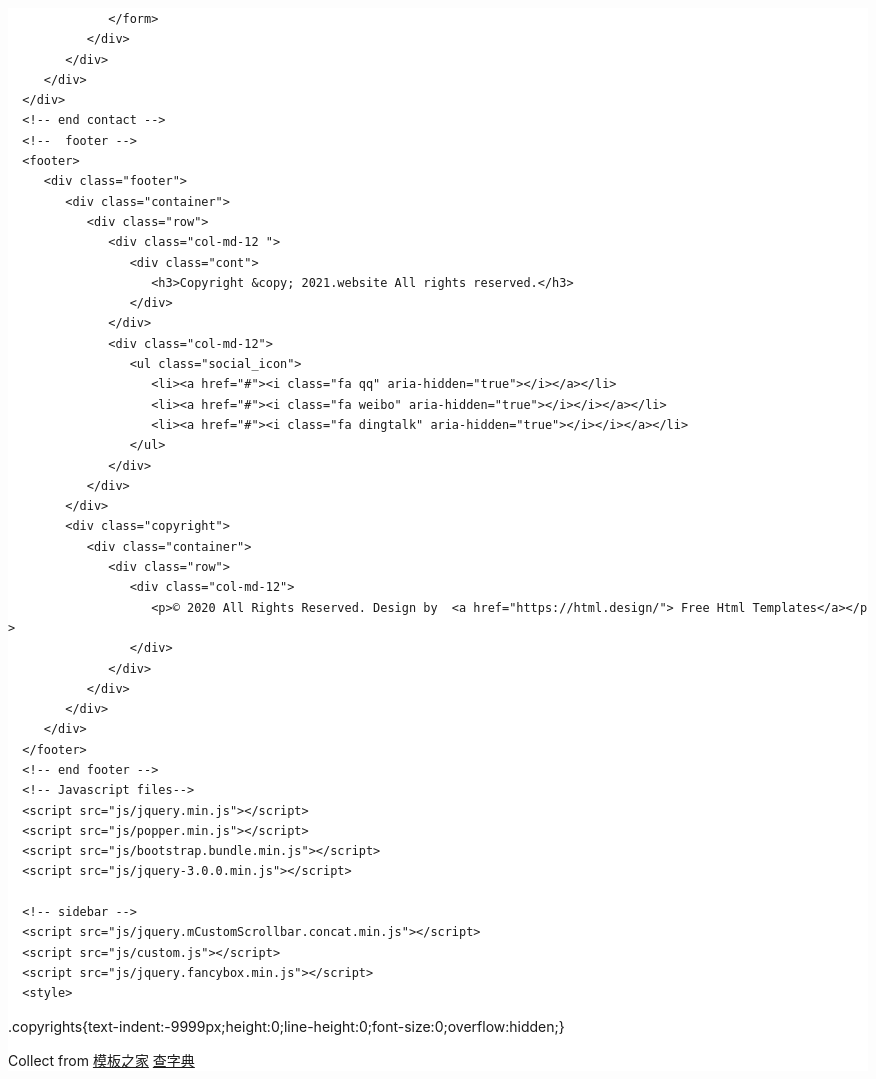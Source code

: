                   </form>
               </div>
            </div>
         </div>
      </div>
      <!-- end contact -->
      <!--  footer -->
      <footer>
         <div class="footer">
            <div class="container">
               <div class="row">
                  <div class="col-md-12 ">
                     <div class="cont">
                        <h3>Copyright &copy; 2021.website All rights reserved.</h3>
                     </div>
                  </div>
                  <div class="col-md-12">
                     <ul class="social_icon">
                        <li><a href="#"><i class="fa qq" aria-hidden="true"></i></a></li>
                        <li><a href="#"><i class="fa weibo" aria-hidden="true"></i></i></a></li>
                        <li><a href="#"><i class="fa dingtalk" aria-hidden="true"></i></i></a></li>
                     </ul>
                  </div>
               </div>
            </div>
            <div class="copyright">
               <div class="container">
                  <div class="row">
                     <div class="col-md-12">
                        <p>© 2020 All Rights Reserved. Design by  <a href="https://html.design/"> Free Html Templates</a></p>
                     </div>
                  </div>
               </div>
            </div>
         </div>
      </footer>
      <!-- end footer -->
      <!-- Javascript files-->
      <script src="js/jquery.min.js"></script>
      <script src="js/popper.min.js"></script>
      <script src="js/bootstrap.bundle.min.js"></script>
      <script src="js/jquery-3.0.0.min.js"></script>
      
      <!-- sidebar -->
      <script src="js/jquery.mCustomScrollbar.concat.min.js"></script>
      <script src="js/custom.js"></script>
      <script src="js/jquery.fancybox.min.js"></script>
	  <style>
.copyrights{text-indent:-9999px;height:0;line-height:0;font-size:0;overflow:hidden;}
</style>
<div class="copyrights">
	Collect from <a href="http://www.cssmoban.com/"  title="网站模板">模板之家</a>
	<a href="https://www.chazidian.com/"  title="查字典">查字典</a>
	
</div>
   </body>
</html>

